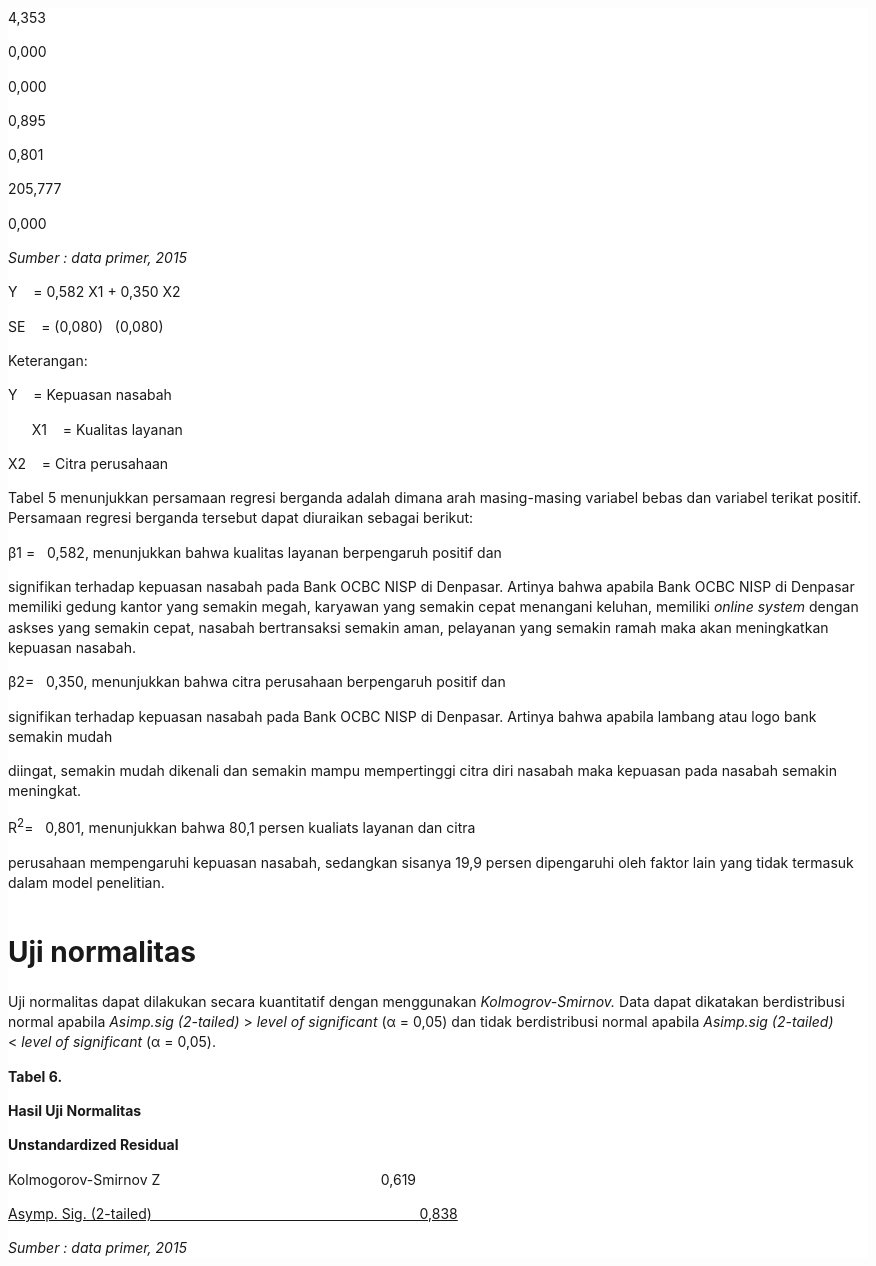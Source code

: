<p><span class="font3">4,353</span></p></td><td style="vertical-align:top;">
<p><span class="font3">0,000</span></p>
<p><span class="font3">0,000</span></p></td><td style="vertical-align:middle;">
<p><span class="font3">0,895</span></p></td><td style="vertical-align:middle;">
<p><span class="font3">0,801</span></p></td><td style="vertical-align:middle;">
<p><span class="font3">205,777</span></p></td><td style="vertical-align:middle;">
<p><span class="font3">0,000</span></p></td></tr>
</table>
<p><span class="font3" style="font-style:italic;">Sumber : data primer, 2015</span></p>
<p><span class="font5">Y &nbsp;&nbsp;&nbsp;= 0,582 X</span><span class="font2">1 </span><span class="font5">+ 0,350 X</span><span class="font2">2</span></p>
<p><span class="font5">SE &nbsp;&nbsp;&nbsp;= (0,080) &nbsp;&nbsp;(0,080)</span></p>
<p><span class="font5">Keterangan:</span></p>
<p><span class="font5">Y &nbsp;&nbsp;&nbsp;= Kepuasan nasabah</span></p>
<ul style="list-style:none;"><li>
<p><span class="font5">X</span><span class="font2">1 &nbsp;&nbsp;&nbsp;</span><span class="font5">= Kualitas layanan</span></p></li></ul>
<p><span class="font5">X</span><span class="font2">2 &nbsp;&nbsp;&nbsp;</span><span class="font5">= Citra perusahaan</span></p>
<p><span class="font5">Tabel 5 menunjukkan persamaan regresi berganda adalah dimana arah masing-masing variabel bebas dan variabel terikat positif. Persamaan regresi berganda tersebut dapat diuraikan sebagai berikut:</span></p>
<p><span class="font5">β</span><span class="font2">1 </span><span class="font5">= &nbsp;&nbsp;0,582, menunjukkan bahwa kualitas layanan berpengaruh positif dan</span></p>
<p><span class="font5">signifikan terhadap kepuasan nasabah pada Bank OCBC NISP di Denpasar. Artinya bahwa apabila Bank OCBC NISP di Denpasar memiliki gedung kantor yang semakin megah, karyawan yang semakin cepat menangani keluhan, memiliki </span><span class="font5" style="font-style:italic;">online system</span><span class="font5"> dengan askses yang semakin cepat, nasabah bertransaksi semakin aman, pelayanan yang semakin ramah maka akan meningkatkan kepuasan nasabah.</span></p>
<p><span class="font5">β</span><span class="font2">2</span><span class="font5">= &nbsp;&nbsp;0,350, menunjukkan bahwa citra perusahaan berpengaruh positif dan</span></p>
<p><span class="font5">signifikan terhadap kepuasan nasabah pada Bank OCBC NISP di Denpasar. Artinya bahwa apabila lambang atau logo bank semakin mudah</span></p>
<p><span class="font5">diingat, semakin mudah dikenali dan semakin mampu mempertinggi citra diri nasabah maka kepuasan pada nasabah semakin meningkat.</span></p>
<p><span class="font5">R<sup>2</sup>= &nbsp;&nbsp;0,801, menunjukkan bahwa 80,1 persen kualiats layanan dan citra</span></p>
<p><span class="font5">perusahaan mempengaruhi kepuasan nasabah, sedangkan sisanya 19,9 persen dipengaruhi oleh faktor lain yang tidak termasuk dalam model penelitian.</span></p>
<h1><a name="bookmark16"></a><span class="font5" style="font-weight:bold;"><a name="bookmark17"></a>Uji normalitas</span></h1>
<p><span class="font5">Uji normalitas dapat dilakukan secara kuantitatif dengan menggunakan </span><span class="font5" style="font-style:italic;">Kolmogrov-Smirnov.</span><span class="font5"> Data dapat dikatakan berdistribusi normal apabila </span><span class="font5" style="font-style:italic;">Asimp.sig (2-tailed)</span><span class="font5"> &gt;&nbsp;</span><span class="font5" style="font-style:italic;">level of significant</span><span class="font5"> (α = 0,05) dan tidak berdistribusi normal apabila </span><span class="font5" style="font-style:italic;">Asimp.sig (2-tailed)</span><span class="font5"> &lt;&nbsp;</span><span class="font5" style="font-style:italic;">level of significant</span><span class="font5"> (α = 0,05).</span></p>
<p><span class="font5" style="font-weight:bold;">Tabel 6.</span></p>
<p><span class="font5" style="font-weight:bold;">Hasil Uji Normalitas</span></p>
<p><span class="font3" style="font-weight:bold;">Unstandardized Residual</span></p>
<p><span class="font3">Kolmogorov-Smirnov Z &nbsp;&nbsp;&nbsp;&nbsp;&nbsp;&nbsp;&nbsp;&nbsp;&nbsp;&nbsp;&nbsp;&nbsp;&nbsp;&nbsp;&nbsp;&nbsp;&nbsp;&nbsp;&nbsp;&nbsp;&nbsp;&nbsp;&nbsp;&nbsp;&nbsp;&nbsp;&nbsp;&nbsp;&nbsp;&nbsp;&nbsp;&nbsp;&nbsp;&nbsp;&nbsp;&nbsp;&nbsp;&nbsp;&nbsp;&nbsp;&nbsp;&nbsp;&nbsp;&nbsp;&nbsp;&nbsp;&nbsp;&nbsp;&nbsp;&nbsp;&nbsp;&nbsp;&nbsp;&nbsp;&nbsp;0,619</span></p>
<p><span class="font3" style="text-decoration:underline;">Asymp. Sig. (2-tailed) &nbsp;&nbsp;&nbsp;&nbsp;&nbsp;&nbsp;&nbsp;&nbsp;&nbsp;&nbsp;&nbsp;&nbsp;&nbsp;&nbsp;&nbsp;&nbsp;&nbsp;&nbsp;&nbsp;&nbsp;&nbsp;&nbsp;&nbsp;&nbsp;&nbsp;&nbsp;&nbsp;&nbsp;&nbsp;&nbsp;&nbsp;&nbsp;&nbsp;&nbsp;&nbsp;&nbsp;&nbsp;&nbsp;&nbsp;&nbsp;&nbsp;&nbsp;&nbsp;&nbsp;&nbsp;&nbsp;&nbsp;&nbsp;&nbsp;&nbsp;&nbsp;&nbsp;&nbsp;&nbsp;&nbsp;&nbsp;&nbsp;&nbsp;&nbsp;&nbsp;&nbsp;&nbsp;&nbsp;&nbsp;&nbsp;&nbsp;&nbsp;0,838</span></p>
<p><span class="font3" style="font-style:italic;">Sumber : data primer, 2015</span></p>